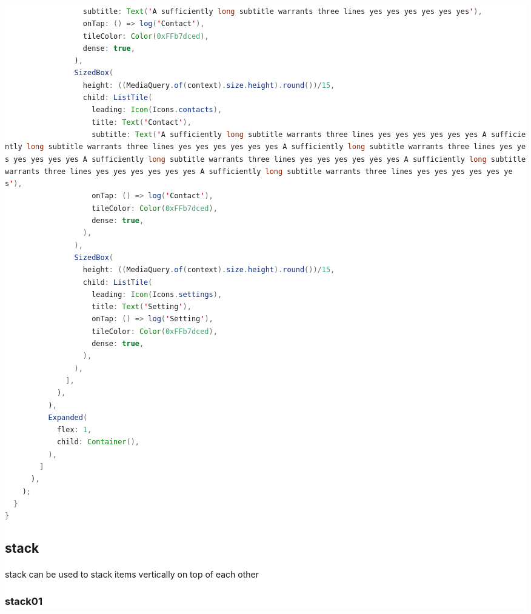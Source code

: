 ```java
                  subtitle: Text('A sufficiently long subtitle warrants three lines yes yes yes yes yes yes'),
                  onTap: () => log('Contact'),
                  tileColor: Color(0xFFb7dced),
                  dense: true,
                ),  
                SizedBox(
                  height: ((MediaQuery.of(context).size.height).round())/15,
                  child: ListTile( 
                    leading: Icon(Icons.contacts),  
                    title: Text('Contact'),  
                    subtitle: Text('A sufficiently long subtitle warrants three lines yes yes yes yes yes yes A sufficiently long subtitle warrants three lines yes yes yes yes yes yes A sufficiently long subtitle warrants three lines yes yes yes yes yes yes A sufficiently long subtitle warrants three lines yes yes yes yes yes yes A sufficiently long subtitle warrants three lines yes yes yes yes yes yes A sufficiently long subtitle warrants three lines yes yes yes yes yes yes'),
                    onTap: () => log('Contact'),
                    tileColor: Color(0xFFb7dced),
                    dense: true,
                  ),                 
                ),
                SizedBox(
                  height: ((MediaQuery.of(context).size.height).round())/15,
                  child: ListTile(  
                    leading: Icon(Icons.settings),  
                    title: Text('Setting'),  
                    onTap: () => log('Setting'), 
                    tileColor: Color(0xFFb7dced),
                    dense: true,
                  ),
                ),
              ],
            ),
          ),
          Expanded(
            flex: 1,
            child: Container(),
          ),
        ]
      ),
    );
  }
}
```

## stack

stack can be used to stack items vertically on top of each other

### stack01
